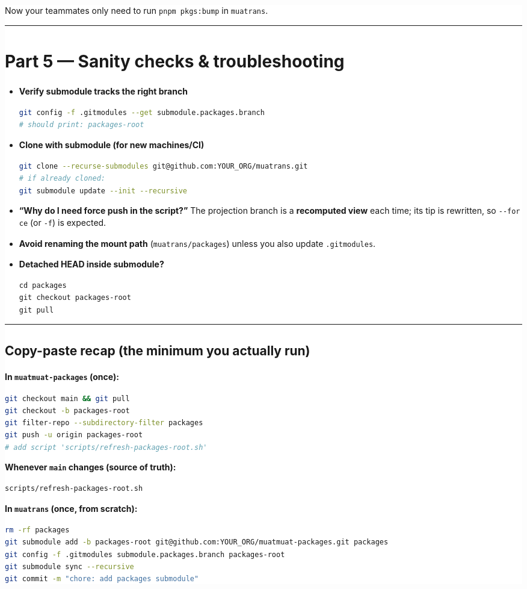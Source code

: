 Now your teammates only need to run `pnpm pkgs:bump` in `muatrans`.

---

# Part 5 — Sanity checks & troubleshooting

* **Verify submodule tracks the right branch**

  ```bash
  git config -f .gitmodules --get submodule.packages.branch
  # should print: packages-root
  ```

* **Clone with submodule (for new machines/CI)**

  ```bash
  git clone --recurse-submodules git@github.com:YOUR_ORG/muatrans.git
  # if already cloned:
  git submodule update --init --recursive
  ```

* **“Why do I need force push in the script?”**
  The projection branch is a **recomputed view** each time; its tip is rewritten, so `--force` (or `-f`) is expected.

* **Avoid renaming the mount path** (`muatrans/packages`) unless you also update `.gitmodules`.

* **Detached HEAD inside submodule?**

  ```
  cd packages
  git checkout packages-root
  git pull
  ```

---

## Copy-paste recap (the minimum you actually run)

**In `muatmuat-packages` (once):**

```bash
git checkout main && git pull
git checkout -b packages-root
git filter-repo --subdirectory-filter packages
git push -u origin packages-root
# add script 'scripts/refresh-packages-root.sh'
```

**Whenever `main` changes (source of truth):**

```bash
scripts/refresh-packages-root.sh
```

**In `muatrans` (once, from scratch):**

```bash
rm -rf packages
git submodule add -b packages-root git@github.com:YOUR_ORG/muatmuat-packages.git packages
git config -f .gitmodules submodule.packages.branch packages-root
git submodule sync --recursive
git commit -m "chore: add packages submodule"
```
